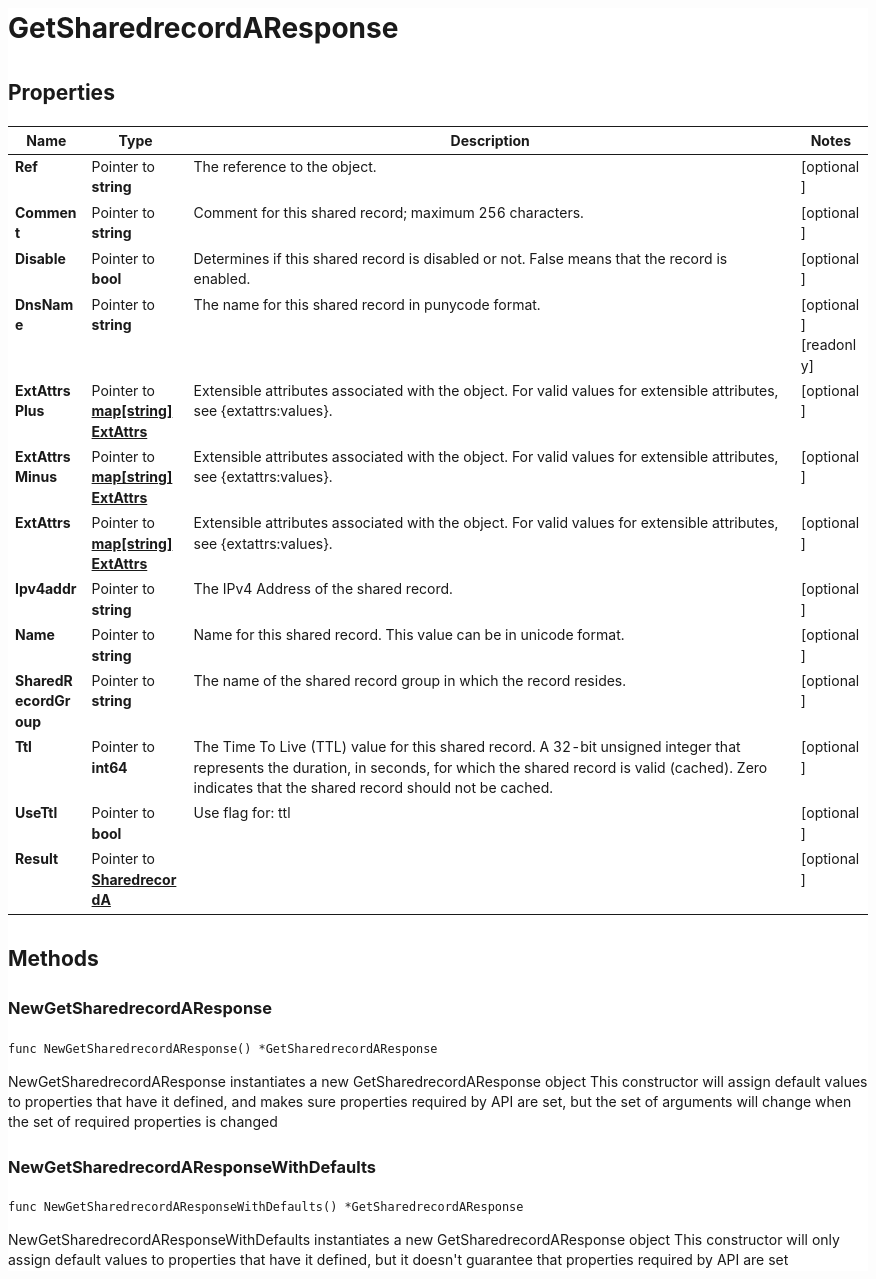 # GetSharedrecordAResponse

## Properties

Name | Type | Description | Notes
------------ | ------------- | ------------- | -------------
**Ref** | Pointer to **string** | The reference to the object. | [optional] 
**Comment** | Pointer to **string** | Comment for this shared record; maximum 256 characters. | [optional] 
**Disable** | Pointer to **bool** | Determines if this shared record is disabled or not. False means that the record is enabled. | [optional] 
**DnsName** | Pointer to **string** | The name for this shared record in punycode format. | [optional] [readonly] 
**ExtAttrsPlus** | Pointer to [**map[string]ExtAttrs**](ExtAttrs.md) | Extensible attributes associated with the object. For valid values for extensible attributes, see {extattrs:values}. | [optional] 
**ExtAttrsMinus** | Pointer to [**map[string]ExtAttrs**](ExtAttrs.md) | Extensible attributes associated with the object. For valid values for extensible attributes, see {extattrs:values}. | [optional] 
**ExtAttrs** | Pointer to [**map[string]ExtAttrs**](ExtAttrs.md) | Extensible attributes associated with the object. For valid values for extensible attributes, see {extattrs:values}. | [optional] 
**Ipv4addr** | Pointer to **string** | The IPv4 Address of the shared record. | [optional] 
**Name** | Pointer to **string** | Name for this shared record. This value can be in unicode format. | [optional] 
**SharedRecordGroup** | Pointer to **string** | The name of the shared record group in which the record resides. | [optional] 
**Ttl** | Pointer to **int64** | The Time To Live (TTL) value for this shared record. A 32-bit unsigned integer that represents the duration, in seconds, for which the shared record is valid (cached). Zero indicates that the shared record should not be cached. | [optional] 
**UseTtl** | Pointer to **bool** | Use flag for: ttl | [optional] 
**Result** | Pointer to [**SharedrecordA**](SharedrecordA.md) |  | [optional] 

## Methods

### NewGetSharedrecordAResponse

`func NewGetSharedrecordAResponse() *GetSharedrecordAResponse`

NewGetSharedrecordAResponse instantiates a new GetSharedrecordAResponse object
This constructor will assign default values to properties that have it defined,
and makes sure properties required by API are set, but the set of arguments
will change when the set of required properties is changed

### NewGetSharedrecordAResponseWithDefaults

`func NewGetSharedrecordAResponseWithDefaults() *GetSharedrecordAResponse`

NewGetSharedrecordAResponseWithDefaults instantiates a new GetSharedrecordAResponse object
This constructor will only assign default values to properties that have it defined,
but it doesn't guarantee that properties required by API are set
